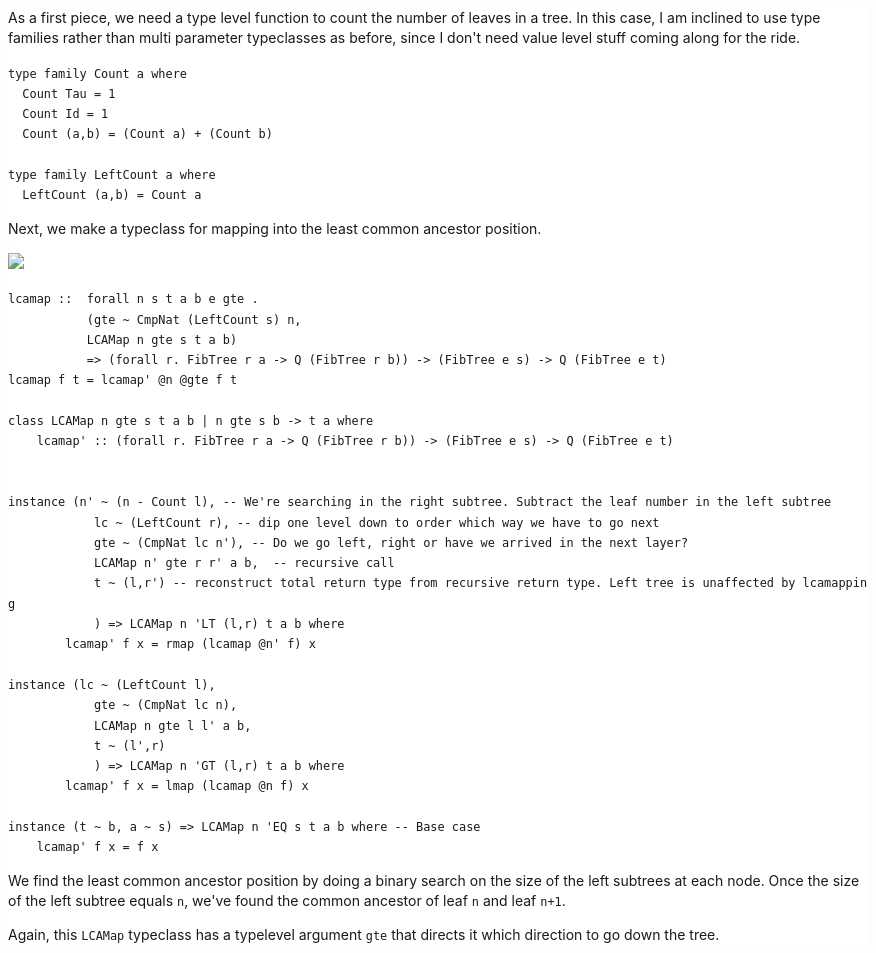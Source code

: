As a first piece, we need a type level function to count the number of leaves in a tree. In this case, I am inclined to use type families rather than multi parameter typeclasses as before, since I don't need value level stuff coming along for the ride.

    
    type family Count a where
      Count Tau = 1
      Count Id = 1
      Count (a,b) = (Count a) + (Count b)
    
    type family LeftCount a where
      LeftCount (a,b) = Count a


Next, we make a typeclass for mapping into the least common ancestor position.

[![](http://philzucker2.nfshost.com/wp-content/uploads/2019/01/48a4a399-dd9e-4e7e-b6d5-7660a0e948ea-1.png)](http://philzucker2.nfshost.com/wp-content/uploads/2019/01/48a4a399-dd9e-4e7e-b6d5-7660a0e948ea-1.png)

    
    lcamap ::  forall n s t a b e gte .
               (gte ~ CmpNat (LeftCount s) n,
               LCAMap n gte s t a b)
               => (forall r. FibTree r a -> Q (FibTree r b)) -> (FibTree e s) -> Q (FibTree e t)
    lcamap f t = lcamap' @n @gte f t
    
    class LCAMap n gte s t a b | n gte s b -> t a where
        lcamap' :: (forall r. FibTree r a -> Q (FibTree r b)) -> (FibTree e s) -> Q (FibTree e t)
        
    
    instance (n' ~ (n - Count l), -- We're searching in the right subtree. Subtract the leaf number in the left subtree
                lc ~ (LeftCount r), -- dip one level down to order which way we have to go next
                gte ~ (CmpNat lc n'), -- Do we go left, right or have we arrived in the next layer?
                LCAMap n' gte r r' a b,  -- recursive call
                t ~ (l,r') -- reconstruct total return type from recursive return type. Left tree is unaffected by lcamapping
                ) => LCAMap n 'LT (l,r) t a b where
            lcamap' f x = rmap (lcamap @n' f) x
        
    instance (lc ~ (LeftCount l),
                gte ~ (CmpNat lc n),
                LCAMap n gte l l' a b,
                t ~ (l',r)
                ) => LCAMap n 'GT (l,r) t a b where
            lcamap' f x = lmap (lcamap @n f) x
        
    instance (t ~ b, a ~ s) => LCAMap n 'EQ s t a b where -- Base case
        lcamap' f x = f x


We find the least common ancestor position by doing a binary search on the size of the left subtrees at each node. Once the size of the left subtree equals `n`, we've found the common ancestor of leaf `n` and leaf `n+1`.

Again, this `LCAMap` typeclass has a typelevel argument `gte` that directs it which direction to go down the tree.
